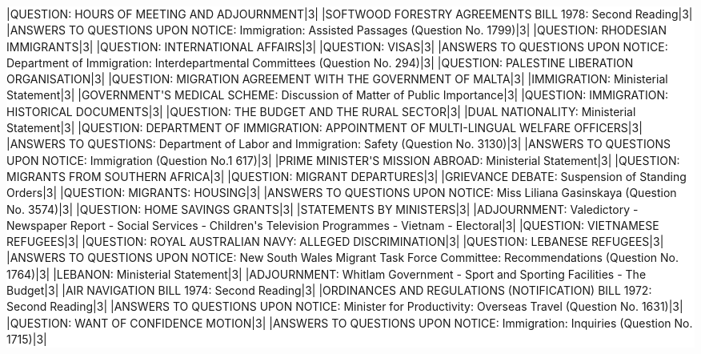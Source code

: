 |QUESTION: HOURS OF MEETING AND ADJOURNMENT|3|
|SOFTWOOD FORESTRY AGREEMENTS BILL 1978: Second Reading|3|
|ANSWERS TO QUESTIONS UPON NOTICE: Immigration: Assisted Passages (Question No. 1799)|3|
|QUESTION: RHODESIAN IMMIGRANTS|3|
|QUESTION: INTERNATIONAL AFFAIRS|3|
|QUESTION: VISAS|3|
|ANSWERS TO QUESTIONS UPON NOTICE: Department of Immigration: Interdepartmental Committees (Question No. 294)|3|
|QUESTION: PALESTINE LIBERATION ORGANISATION|3|
|QUESTION: MIGRATION AGREEMENT WITH THE GOVERNMENT OF MALTA|3|
|IMMIGRATION: Ministerial Statement|3|
|GOVERNMENT'S MEDICAL SCHEME: Discussion of Matter of Public Importance|3|
|QUESTION: IMMIGRATION: HISTORICAL DOCUMENTS|3|
|QUESTION: THE BUDGET AND THE RURAL SECTOR|3|
|DUAL NATIONALITY: Ministerial Statement|3|
|QUESTION: DEPARTMENT OF IMMIGRATION: APPOINTMENT OF MULTI-LINGUAL WELFARE OFFICERS|3|
|ANSWERS TO QUESTIONS: Department of Labor and Immigration: Safety (Question No. 3130)|3|
|ANSWERS TO QUESTIONS UPON NOTICE: Immigration (Question No.1 617)|3|
|PRIME MINISTER'S MISSION ABROAD: Ministerial Statement|3|
|QUESTION: MIGRANTS FROM SOUTHERN AFRICA|3|
|QUESTION: MIGRANT DEPARTURES|3|
|GRIEVANCE DEBATE: Suspension of Standing Orders|3|
|QUESTION: MIGRANTS: HOUSING|3|
|ANSWERS TO QUESTIONS UPON NOTICE: Miss Liliana Gasinskaya (Question No. 3574)|3|
|QUESTION: HOME SAVINGS GRANTS|3|
|STATEMENTS BY MINISTERS|3|
|ADJOURNMENT: Valedictory - Newspaper Report - Social Services - Children's Television Programmes  - Vietnam - Electoral|3|
|QUESTION: VIETNAMESE REFUGEES|3|
|QUESTION: ROYAL AUSTRALIAN NAVY: ALLEGED DISCRIMINATION|3|
|QUESTION: LEBANESE REFUGEES|3|
|ANSWERS TO QUESTIONS UPON NOTICE: New South Wales Migrant Task Force Committee: Recommendations (Question No. 1764)|3|
|LEBANON: Ministerial Statement|3|
|ADJOURNMENT: Whitlam Government - Sport and Sporting Facilities - The Budget|3|
|AIR NAVIGATION BILL 1974: Second Reading|3|
|ORDINANCES AND REGULATIONS (NOTIFICATION) BILL 1972: Second Reading|3|
|ANSWERS TO QUESTIONS UPON NOTICE: Minister for Productivity: Overseas Travel (Question No. 1631)|3|
|QUESTION: WANT OF CONFIDENCE MOTION|3|
|ANSWERS TO QUESTIONS UPON NOTICE: Immigration: Inquiries (Question No. 1715)|3|